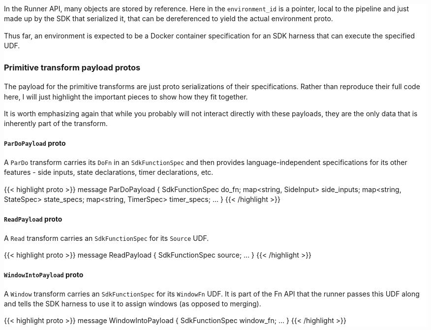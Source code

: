 In the Runner API, many objects are stored by reference. Here in the
`environment_id` is a pointer, local to the pipeline and just made up by the
SDK that serialized it, that can be dereferenced to yield the actual
environment proto.

Thus far, an environment is expected to be a Docker container specification for
an SDK harness that can execute the specified UDF.

### Primitive transform payload protos

The payload for the primitive transforms are just proto serializations of their
specifications. Rather than reproduce their full code here, I will just
highlight the important pieces to show how they fit together.

It is worth emphasizing again that while you probably will not interact
directly with these payloads, they are the only data that is inherently part of
the transform.

#### `ParDoPayload` proto

A `ParDo` transform carries its `DoFn` in an `SdkFunctionSpec` and then
provides language-independent specifications for its other features - side
inputs, state declarations, timer declarations, etc.

{{< highlight proto >}}
message ParDoPayload {
  SdkFunctionSpec do_fn;
  map<string, SideInput> side_inputs;
  map<string, StateSpec> state_specs;
  map<string, TimerSpec> timer_specs;
  ...
}
{{< /highlight >}}

#### `ReadPayload` proto

A `Read` transform carries an `SdkFunctionSpec` for its `Source` UDF.

{{< highlight proto >}}
message ReadPayload {
  SdkFunctionSpec source;
  ...
}
{{< /highlight >}}

#### `WindowIntoPayload` proto

A `Window` transform carries an `SdkFunctionSpec` for its `WindowFn` UDF. It is
part of the Fn API that the runner passes this UDF along and tells the SDK
harness to use it to assign windows (as opposed to merging).

{{< highlight proto >}}
message WindowIntoPayload {
  SdkFunctionSpec window_fn;
  ...
}
{{< /highlight >}}
